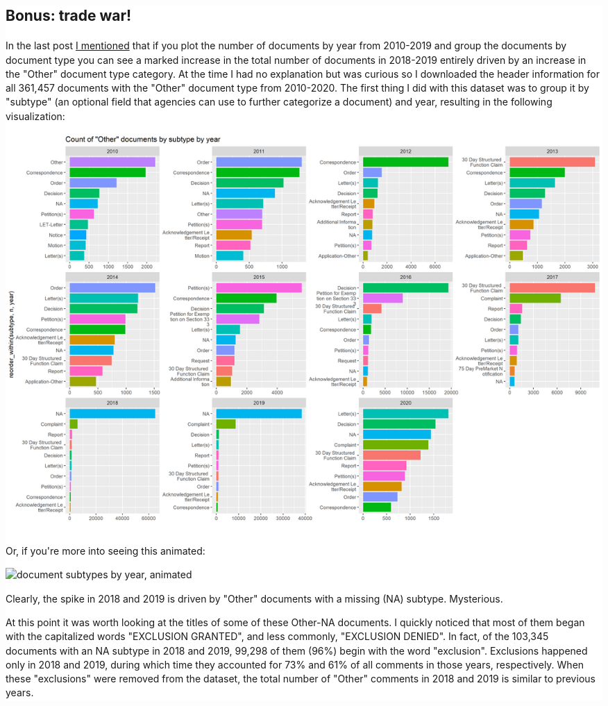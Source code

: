 ## <a id="trade-war"></a>Bonus: trade war!

In the last post [I mentioned](https://github.com/willjobs/public-comments-project/tree/main/blogposts/post2#observations) that if you plot the number of documents by year from 2010-2019 and group the documents by document type you can see a marked increase in the total number of documents in 2018-2019 entirely driven by an increase in the "Other" document type category. At the time I had no explanation but was curious so I downloaded the header information for all 361,457 documents with the "Other" document type from 2010-2020. The first thing I did with this dataset was to group it by "subtype" (an optional field that agencies can use to further categorize a document) and year, resulting in the following visualization:

![document subtypes by year](images/jobs-03-100-other_subtypes_by_year.png)

Or, if you're more into seeing this animated: 

![document subtypes by year, animated](images/jobs-03-101-other_subtypes_by_year.gif)

Clearly, the spike in 2018 and 2019 is driven by "Other" documents with a missing (NA) subtype. Mysterious.

At this point it was worth looking at the titles of some of these Other-NA documents. I quickly noticed that most of them began with the capitalized words "EXCLUSION GRANTED", and less commonly, "EXCLUSION DENIED". In fact, of the 103,345 documents with an NA subtype in 2018 and 2019, 99,298 of them (96%) begin with the word "exclusion". Exclusions happened only in 2018 and 2019, during which time they accounted for 73% and 61% of all comments in those years, respectively. When these "exclusions" were removed from the dataset, the total number of "Other" comments in 2018 and 2019 is similar to previous years.
 